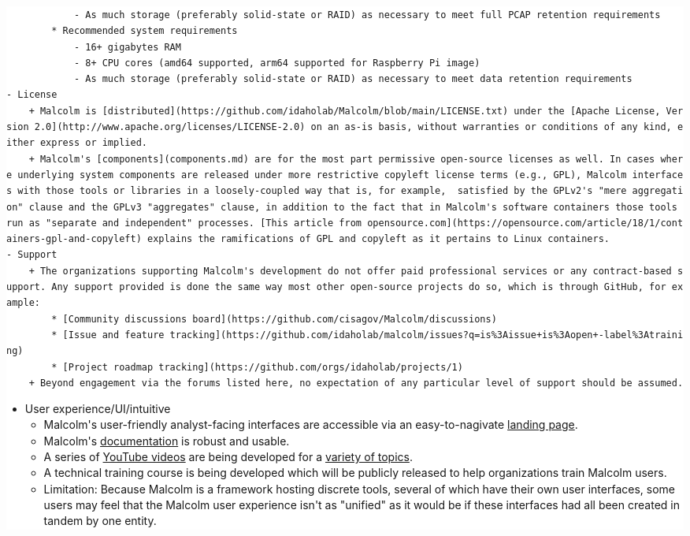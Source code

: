                 - As much storage (preferably solid-state or RAID) as necessary to meet full PCAP retention requirements
            * Recommended system requirements
                - 16+ gigabytes RAM
                - 8+ CPU cores (amd64 supported, arm64 supported for Raspberry Pi image)
                - As much storage (preferably solid-state or RAID) as necessary to meet data retention requirements
    - License
        + Malcolm is [distributed](https://github.com/idaholab/Malcolm/blob/main/LICENSE.txt) under the [Apache License, Version 2.0](http://www.apache.org/licenses/LICENSE-2.0) on an as-is basis, without warranties or conditions of any kind, either express or implied.
        + Malcolm's [components](components.md) are for the most part permissive open-source licenses as well. In cases where underlying system components are released under more restrictive copyleft license terms (e.g., GPL), Malcolm interfaces with those tools or libraries in a loosely-coupled way that is, for example,  satisfied by the GPLv2's "mere aggregation" clause and the GPLv3 "aggregates" clause, in addition to the fact that in Malcolm's software containers those tools run as "separate and independent" processes. [This article from opensource.com](https://opensource.com/article/18/1/containers-gpl-and-copyleft) explains the ramifications of GPL and copyleft as it pertains to Linux containers.
    - Support
        + The organizations supporting Malcolm's development do not offer paid professional services or any contract-based support. Any support provided is done the same way most other open-source projects do so, which is through GitHub, for example:
            * [Community discussions board](https://github.com/cisagov/Malcolm/discussions)
            * [Issue and feature tracking](https://github.com/idaholab/malcolm/issues?q=is%3Aissue+is%3Aopen+-label%3Atraining)
            * [Project roadmap tracking](https://github.com/orgs/idaholab/projects/1)
        + Beyond engagement via the forums listed here, no expectation of any particular level of support should be assumed.
* User experience/UI/intuitive
    - Malcolm's user-friendly analyst-facing interfaces are accessible via an easy-to-nagivate [landing page](images/screenshots/malcolm_landing_page.png).
    - Malcolm's [documentation](README.md) is robust and usable.
    - A series of [YouTube videos](https://www.youtube.com/@malcolmnetworktrafficanalysis/playlists) are being developed for a [variety of topics](https://github.com/idaholab/Malcolm/wiki/Malcolm-Learning-Tree).
    - A technical training course is being developed which will be publicly released to help organizations train Malcolm users.
    - Limitation: Because Malcolm is a framework hosting discrete tools, several of which have their own user interfaces, some users may feel that the Malcolm user experience isn't as "unified" as it would be if these interfaces had all been created in tandem by one entity.
